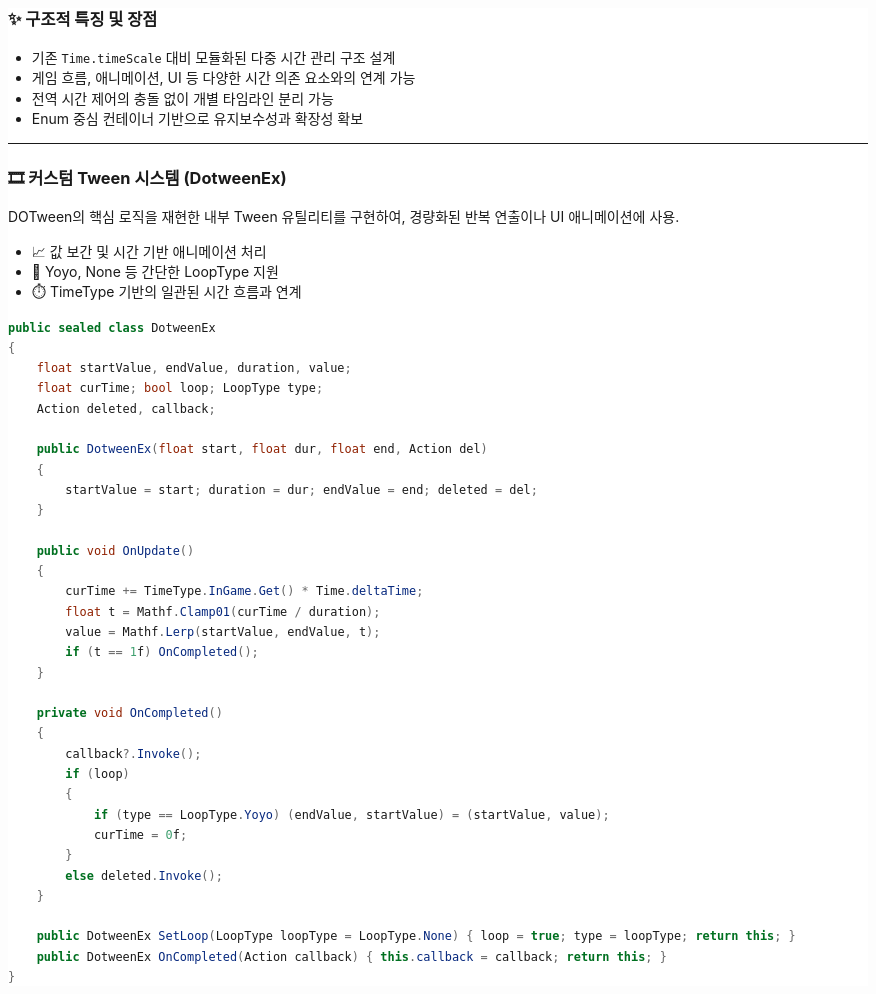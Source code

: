 ### ✨ 구조적 특징 및 장점

* 기존 `Time.timeScale` 대비 모듈화된 다중 시간 관리 구조 설계
* 게임 흐름, 애니메이션, UI 등 다양한 시간 의존 요소와의 연계 가능
* 전역 시간 제어의 충돌 없이 개별 타임라인 분리 가능
* Enum 중심 컨테이너 기반으로 유지보수성과 확장성 확보

---

### 🎞️ 커스텀 Tween 시스템 (DotweenEx)

DOTween의 핵심 로직을 재현한 내부 Tween 유틸리티를 구현하여, 경량화된 반복 연출이나 UI 애니메이션에 사용.

* 📈 값 보간 및 시간 기반 애니메이션 처리
* 🔁 Yoyo, None 등 간단한 LoopType 지원
* ⏱️ TimeType 기반의 일관된 시간 흐름과 연계

```csharp
public sealed class DotweenEx
{
    float startValue, endValue, duration, value;
    float curTime; bool loop; LoopType type;
    Action deleted, callback;

    public DotweenEx(float start, float dur, float end, Action del)
    {
        startValue = start; duration = dur; endValue = end; deleted = del;
    }

    public void OnUpdate()
    {
        curTime += TimeType.InGame.Get() * Time.deltaTime;
        float t = Mathf.Clamp01(curTime / duration);
        value = Mathf.Lerp(startValue, endValue, t);
        if (t == 1f) OnCompleted();
    }

    private void OnCompleted()
    {
        callback?.Invoke();
        if (loop)
        {
            if (type == LoopType.Yoyo) (endValue, startValue) = (startValue, value);
            curTime = 0f;
        }
        else deleted.Invoke();
    }

    public DotweenEx SetLoop(LoopType loopType = LoopType.None) { loop = true; type = loopType; return this; }
    public DotweenEx OnCompleted(Action callback) { this.callback = callback; return this; }
}
```
